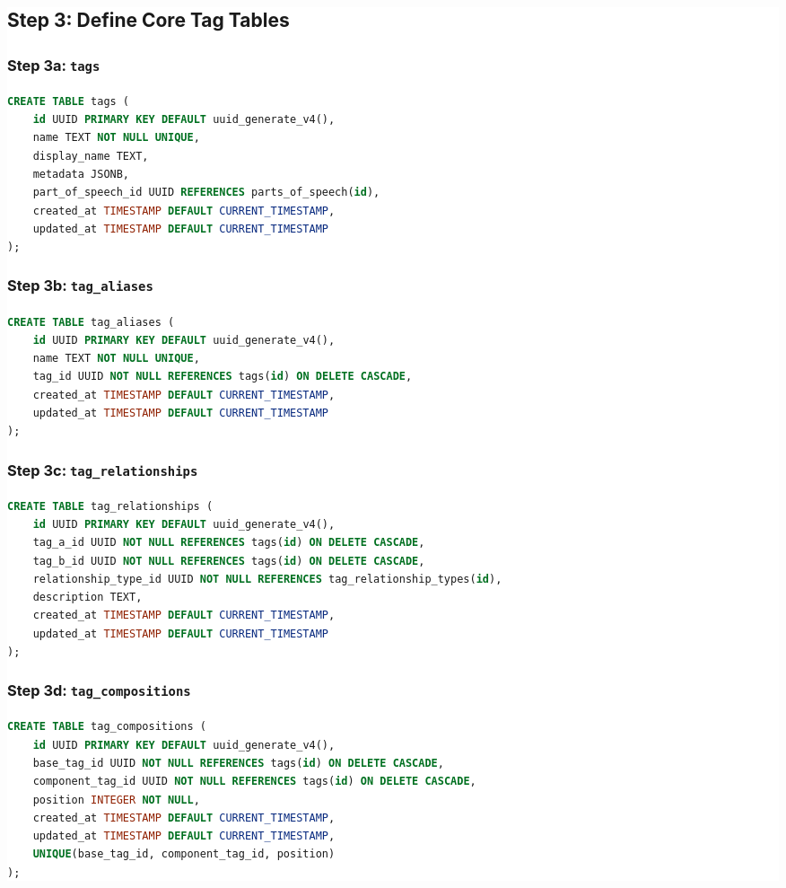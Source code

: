 ## Step 3: Define Core Tag Tables

### Step 3a: `tags`

```sql
CREATE TABLE tags (
    id UUID PRIMARY KEY DEFAULT uuid_generate_v4(),
    name TEXT NOT NULL UNIQUE,
    display_name TEXT,
    metadata JSONB,
    part_of_speech_id UUID REFERENCES parts_of_speech(id),
    created_at TIMESTAMP DEFAULT CURRENT_TIMESTAMP,
    updated_at TIMESTAMP DEFAULT CURRENT_TIMESTAMP
);
```

### Step 3b: `tag_aliases`

```sql
CREATE TABLE tag_aliases (
    id UUID PRIMARY KEY DEFAULT uuid_generate_v4(),
    name TEXT NOT NULL UNIQUE,
    tag_id UUID NOT NULL REFERENCES tags(id) ON DELETE CASCADE,
    created_at TIMESTAMP DEFAULT CURRENT_TIMESTAMP,
    updated_at TIMESTAMP DEFAULT CURRENT_TIMESTAMP
);
```

### Step 3c: `tag_relationships`

```sql
CREATE TABLE tag_relationships (
    id UUID PRIMARY KEY DEFAULT uuid_generate_v4(),
    tag_a_id UUID NOT NULL REFERENCES tags(id) ON DELETE CASCADE,
    tag_b_id UUID NOT NULL REFERENCES tags(id) ON DELETE CASCADE,
    relationship_type_id UUID NOT NULL REFERENCES tag_relationship_types(id),
    description TEXT,
    created_at TIMESTAMP DEFAULT CURRENT_TIMESTAMP,
    updated_at TIMESTAMP DEFAULT CURRENT_TIMESTAMP
);
```

### Step 3d: `tag_compositions`

```sql
CREATE TABLE tag_compositions (
    id UUID PRIMARY KEY DEFAULT uuid_generate_v4(),
    base_tag_id UUID NOT NULL REFERENCES tags(id) ON DELETE CASCADE,
    component_tag_id UUID NOT NULL REFERENCES tags(id) ON DELETE CASCADE,
    position INTEGER NOT NULL,
    created_at TIMESTAMP DEFAULT CURRENT_TIMESTAMP,
    updated_at TIMESTAMP DEFAULT CURRENT_TIMESTAMP,
    UNIQUE(base_tag_id, component_tag_id, position)
);
```
